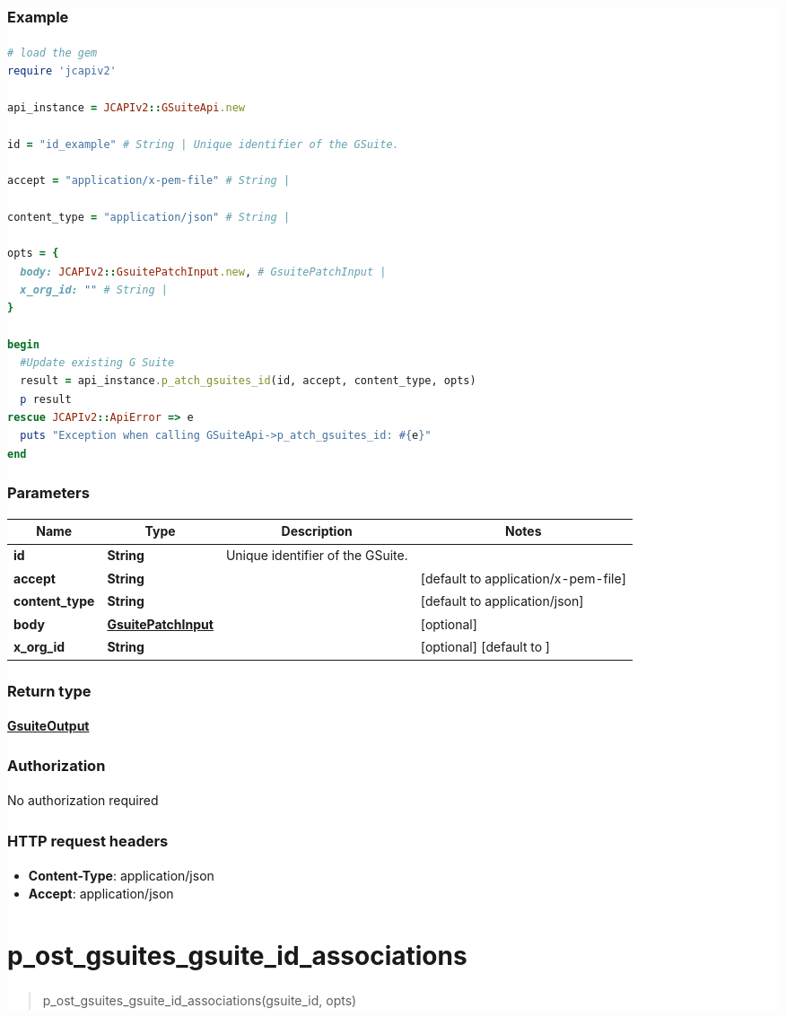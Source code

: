 ### Example
```ruby
# load the gem
require 'jcapiv2'

api_instance = JCAPIv2::GSuiteApi.new

id = "id_example" # String | Unique identifier of the GSuite.

accept = "application/x-pem-file" # String | 

content_type = "application/json" # String | 

opts = { 
  body: JCAPIv2::GsuitePatchInput.new, # GsuitePatchInput | 
  x_org_id: "" # String | 
}

begin
  #Update existing G Suite
  result = api_instance.p_atch_gsuites_id(id, accept, content_type, opts)
  p result
rescue JCAPIv2::ApiError => e
  puts "Exception when calling GSuiteApi->p_atch_gsuites_id: #{e}"
end
```

### Parameters

Name | Type | Description  | Notes
------------- | ------------- | ------------- | -------------
 **id** | **String**| Unique identifier of the GSuite. | 
 **accept** | **String**|  | [default to application/x-pem-file]
 **content_type** | **String**|  | [default to application/json]
 **body** | [**GsuitePatchInput**](GsuitePatchInput.md)|  | [optional] 
 **x_org_id** | **String**|  | [optional] [default to ]

### Return type

[**GsuiteOutput**](GsuiteOutput.md)

### Authorization

No authorization required

### HTTP request headers

 - **Content-Type**: application/json
 - **Accept**: application/json



# **p_ost_gsuites_gsuite_id_associations**
> p_ost_gsuites_gsuite_id_associations(gsuite_id, opts)
